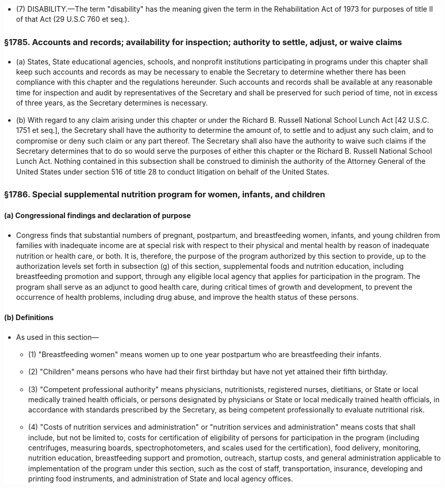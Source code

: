   * (7) DISABILITY.—The term "disability" has the meaning given the term in the Rehabilitation Act of 1973 for purposes of title II of that Act (29 U.S.C 760 et seq.).

### §1785. Accounts and records; availability for inspection; authority to settle, adjust, or waive claims
* (a) States, State educational agencies, schools, and nonprofit institutions participating in programs under this chapter shall keep such accounts and records as may be necessary to enable the Secretary to determine whether there has been compliance with this chapter and the regulations hereunder. Such accounts and records shall be available at any reasonable time for inspection and audit by representatives of the Secretary and shall be preserved for such period of time, not in excess of three years, as the Secretary determines is necessary.

* (b) With regard to any claim arising under this chapter or under the Richard B. Russell National School Lunch Act [42 U.S.C. 1751 et seq.], the Secretary shall have the authority to determine the amount of, to settle and to adjust any such claim, and to compromise or deny such claim or any part thereof. The Secretary shall also have the authority to waive such claims if the Secretary determines that to do so would serve the purposes of either this chapter or the Richard B. Russell National School Lunch Act. Nothing contained in this subsection shall be construed to diminish the authority of the Attorney General of the United States under section 516 of title 28 to conduct litigation on behalf of the United States.

### §1786. Special supplemental nutrition program for women, infants, and children
#### (a) Congressional findings and declaration of purpose
* Congress finds that substantial numbers of pregnant, postpartum, and breastfeeding women, infants, and young children from families with inadequate income are at special risk with respect to their physical and mental health by reason of inadequate nutrition or health care, or both. It is, therefore, the purpose of the program authorized by this section to provide, up to the authorization levels set forth in subsection (g) of this section, supplemental foods and nutrition education, including breastfeeding promotion and support, through any eligible local agency that applies for participation in the program. The program shall serve as an adjunct to good health care, during critical times of growth and development, to prevent the occurrence of health problems, including drug abuse, and improve the health status of these persons.

#### (b) Definitions
* As used in this section—

  * (1) "Breastfeeding women" means women up to one year postpartum who are breastfeeding their infants.

  * (2) "Children" means persons who have had their first birthday but have not yet attained their fifth birthday.

  * (3) "Competent professional authority" means physicians, nutritionists, registered nurses, dietitians, or State or local medically trained health officials, or persons designated by physicians or State or local medically trained health officials, in accordance with standards prescribed by the Secretary, as being competent professionally to evaluate nutritional risk.

  * (4) "Costs of nutrition services and administration" or "nutrition services and administration" means costs that shall include, but not be limited to, costs for certification of eligibility of persons for participation in the program (including centrifuges, measuring boards, spectrophotometers, and scales used for the certification), food delivery, monitoring, nutrition education, breastfeeding support and promotion, outreach, startup costs, and general administration applicable to implementation of the program under this section, such as the cost of staff, transportation, insurance, developing and printing food instruments, and administration of State and local agency offices.
